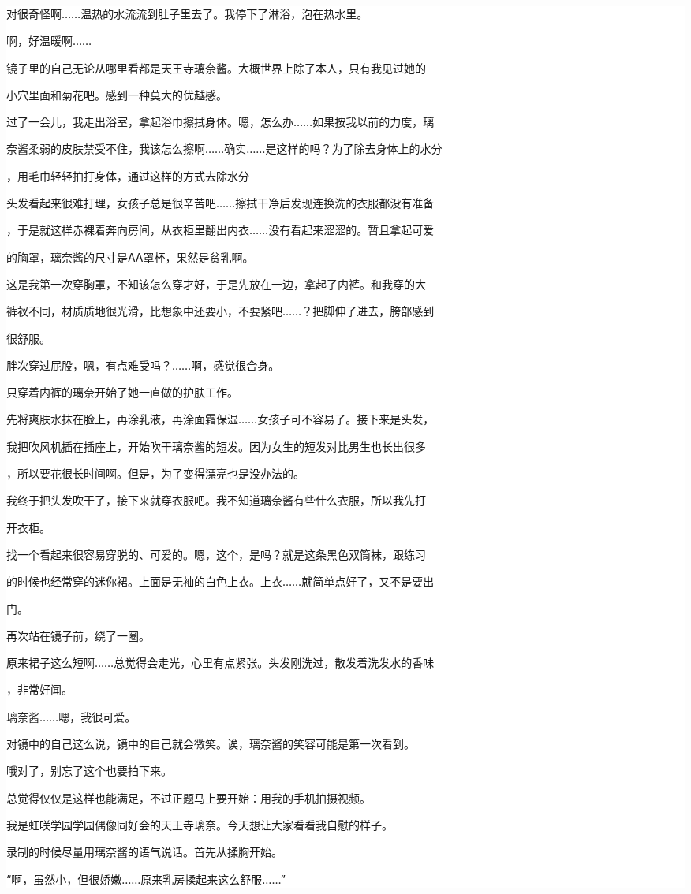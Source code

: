 对很奇怪啊……温热的水流流到肚子里去了。我停下了淋浴，泡在热水里。

啊，好温暖啊……

镜子里的自己无论从哪里看都是天王寺璃奈酱。大概世界上除了本人，只有我见过她的

小穴里面和菊花吧。感到一种莫大的优越感。

过了一会儿，我走出浴室，拿起浴巾擦拭身体。嗯，怎么办……如果按我以前的力度，璃

奈酱柔弱的皮肤禁受不住，我该怎么擦啊……确实……是这样的吗？为了除去身体上的水分

，用毛巾轻轻拍打身体，通过这样的方式去除水分

头发看起来很难打理，女孩子总是很辛苦吧……擦拭干净后发现连换洗的衣服都没有准备

，于是就这样赤裸着奔向房间，从衣柜里翻出内衣……没有看起来涩涩的。暂且拿起可爱

的胸罩，璃奈酱的尺寸是AA罩杯，果然是贫乳啊。

这是我第一次穿胸罩，不知该怎么穿才好，于是先放在一边，拿起了内裤。和我穿的大

裤衩不同，材质质地很光滑，比想象中还要小，不要紧吧……？把脚伸了进去，胯部感到

很舒服。

胖次穿过屁股，嗯，有点难受吗？……啊，感觉很合身。

只穿着内裤的璃奈开始了她一直做的护肤工作。

先将爽肤水抹在脸上，再涂乳液，再涂面霜保湿……女孩子可不容易了。接下来是头发，

我把吹风机插在插座上，开始吹干璃奈酱的短发。因为女生的短发对比男生也长出很多

，所以要花很长时间啊。但是，为了变得漂亮也是没办法的。

我终于把头发吹干了，接下来就穿衣服吧。我不知道璃奈酱有些什么衣服，所以我先打

开衣柜。

找一个看起来很容易穿脱的、可爱的。嗯，这个，是吗？就是这条黑色双筒袜，跟练习

的时候也经常穿的迷你裙。上面是无袖的白色上衣。上衣……就简单点好了，又不是要出

门。

再次站在镜子前，绕了一圈。

原来裙子这么短啊……总觉得会走光，心里有点紧张。头发刚洗过，散发着洗发水的香味

，非常好闻。

璃奈酱……嗯，我很可爱。

对镜中的自己这么说，镜中的自己就会微笑。诶，璃奈酱的笑容可能是第一次看到。

哦对了，别忘了这个也要拍下来。

总觉得仅仅是这样也能满足，不过正题马上要开始：用我的手机拍摄视频。

我是虹咲学园学园偶像同好会的天王寺璃奈。今天想让大家看看我自慰的样子。

录制的时候尽量用璃奈酱的语气说话。首先从揉胸开始。

“啊，虽然小，但很娇嫩……原来乳房揉起来这么舒服……”
